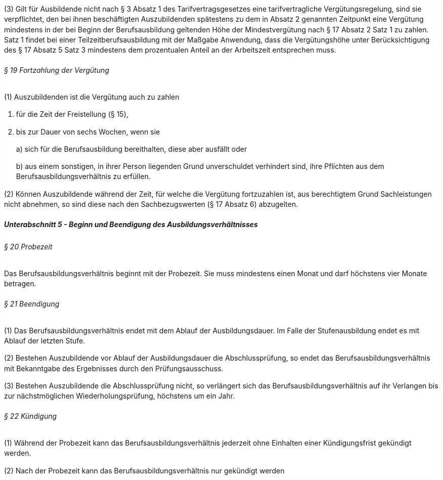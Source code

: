 (3) Gilt für Ausbildende nicht nach § 3 Absatz 1 des Tarifvertragsgesetzes eine tarifvertragliche Vergütungsregelung, sind sie verpflichtet, den bei ihnen beschäftigten Auszubildenden spätestens zu dem in Absatz 2 genannten Zeitpunkt eine Vergütung mindestens in der bei Beginn der Berufsausbildung geltenden Höhe der Mindestvergütung nach § 17 Absatz 2 Satz 1 zu zahlen. Satz 1 findet bei einer Teilzeitberufsausbildung mit der Maßgabe Anwendung, dass die Vergütungshöhe unter Berücksichtigung des § 17 Absatz 5 Satz 3 mindestens dem prozentualen Anteil an der Arbeitszeit entsprechen muss.


###### § 19 Fortzahlung der Vergütung

(1) Auszubildenden ist die Vergütung auch zu zahlen

1.  für die Zeit der Freistellung (§ 15),


2.  bis zur Dauer von sechs Wochen, wenn sie

    a)  sich für die Berufsausbildung bereithalten, diese aber ausfällt oder


    b)  aus einem sonstigen, in ihrer Person liegenden Grund unverschuldet verhindert sind, ihre Pflichten aus dem Berufsausbildungsverhältnis zu erfüllen.







(2) Können Auszubildende während der Zeit, für welche die Vergütung fortzuzahlen ist, aus berechtigtem Grund Sachleistungen nicht abnehmen, so sind diese nach den Sachbezugswerten (§ 17 Absatz 6) abzugelten.


##### Unterabschnitt 5 - Beginn und Beendigung des Ausbildungsverhältnisses



###### § 20 Probezeit

Das Berufsausbildungsverhältnis beginnt mit der Probezeit. Sie muss mindestens einen Monat und darf höchstens vier Monate betragen.


###### § 21 Beendigung

(1) Das Berufsausbildungsverhältnis endet mit dem Ablauf der Ausbildungsdauer. Im Falle der Stufenausbildung endet es mit Ablauf der letzten Stufe.

(2) Bestehen Auszubildende vor Ablauf der Ausbildungsdauer die Abschlussprüfung, so endet das Berufsausbildungsverhältnis mit Bekanntgabe des Ergebnisses durch den Prüfungsausschuss.

(3) Bestehen Auszubildende die Abschlussprüfung nicht, so verlängert sich das Berufsausbildungsverhältnis auf ihr Verlangen bis zur nächstmöglichen Wiederholungsprüfung, höchstens um ein Jahr.


###### § 22 Kündigung

(1) Während der Probezeit kann das Berufsausbildungsverhältnis jederzeit ohne Einhalten einer Kündigungsfrist gekündigt werden.

(2) Nach der Probezeit kann das Berufsausbildungsverhältnis nur gekündigt werden
